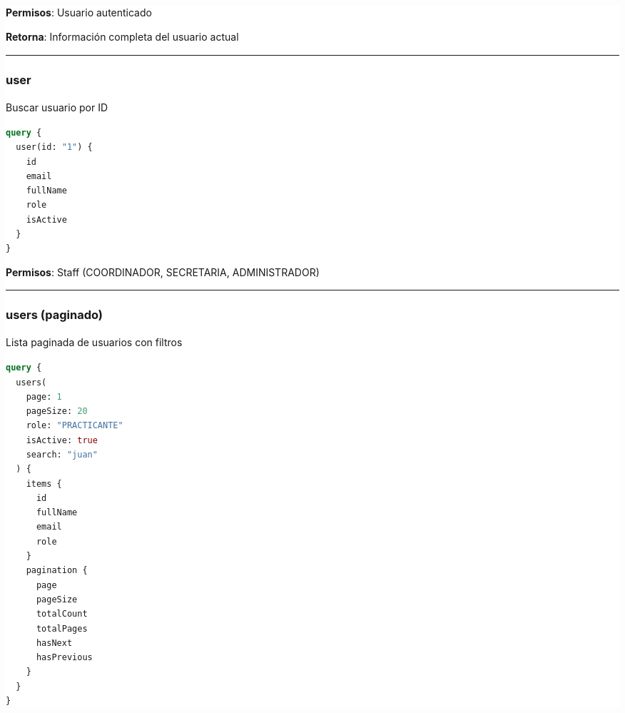 **Permisos**: Usuario autenticado

**Retorna**: Información completa del usuario actual

---

### user
Buscar usuario por ID

```graphql
query {
  user(id: "1") {
    id
    email
    fullName
    role
    isActive
  }
}
```

**Permisos**: Staff (COORDINADOR, SECRETARIA, ADMINISTRADOR)

---

### users (paginado)
Lista paginada de usuarios con filtros

```graphql
query {
  users(
    page: 1
    pageSize: 20
    role: "PRACTICANTE"
    isActive: true
    search: "juan"
  ) {
    items {
      id
      fullName
      email
      role
    }
    pagination {
      page
      pageSize
      totalCount
      totalPages
      hasNext
      hasPrevious
    }
  }
}
```
